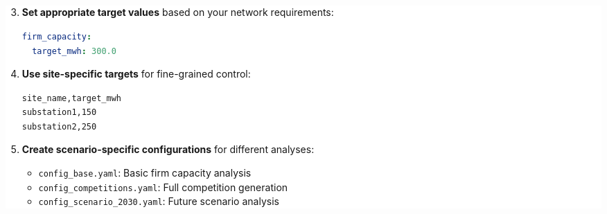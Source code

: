 3. **Set appropriate target values** based on your network requirements:
   ```yaml
   firm_capacity:
     target_mwh: 300.0
   ```

4. **Use site-specific targets** for fine-grained control:
   ```csv
   site_name,target_mwh
   substation1,150
   substation2,250
   ```

5. **Create scenario-specific configurations** for different analyses:
   - `config_base.yaml`: Basic firm capacity analysis
   - `config_competitions.yaml`: Full competition generation
   - `config_scenario_2030.yaml`: Future scenario analysis